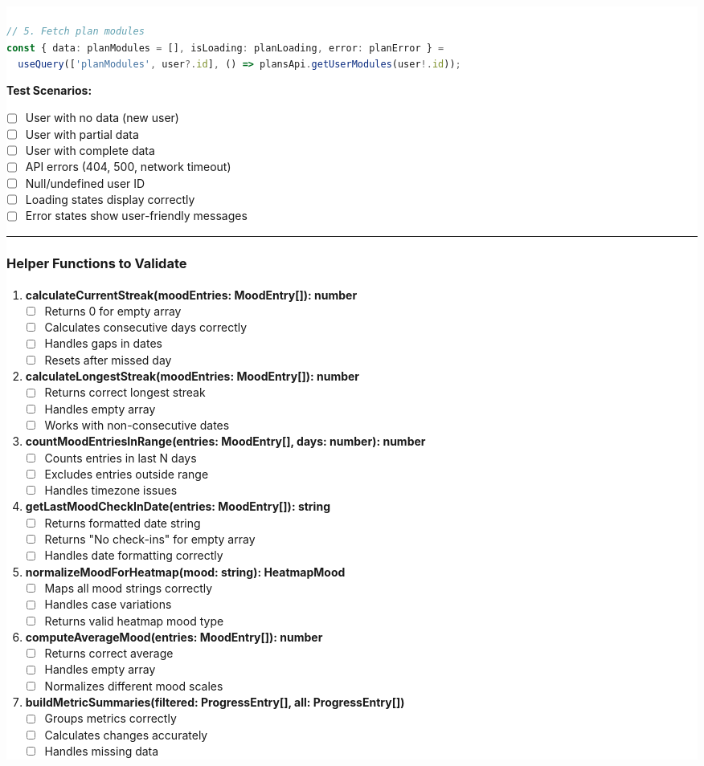 ```typescript

// 5. Fetch plan modules
const { data: planModules = [], isLoading: planLoading, error: planError } = 
  useQuery(['planModules', user?.id], () => plansApi.getUserModules(user!.id));
```

**Test Scenarios:**
- [ ] User with no data (new user)
- [ ] User with partial data
- [ ] User with complete data
- [ ] API errors (404, 500, network timeout)
- [ ] Null/undefined user ID
- [ ] Loading states display correctly
- [ ] Error states show user-friendly messages

---

### **Helper Functions to Validate**

1. **calculateCurrentStreak(moodEntries: MoodEntry[]): number**
   - [ ] Returns 0 for empty array
   - [ ] Calculates consecutive days correctly
   - [ ] Handles gaps in dates
   - [ ] Resets after missed day

2. **calculateLongestStreak(moodEntries: MoodEntry[]): number**
   - [ ] Returns correct longest streak
   - [ ] Handles empty array
   - [ ] Works with non-consecutive dates

3. **countMoodEntriesInRange(entries: MoodEntry[], days: number): number**
   - [ ] Counts entries in last N days
   - [ ] Excludes entries outside range
   - [ ] Handles timezone issues

4. **getLastMoodCheckInDate(entries: MoodEntry[]): string**
   - [ ] Returns formatted date string
   - [ ] Returns "No check-ins" for empty array
   - [ ] Handles date formatting correctly

5. **normalizeMoodForHeatmap(mood: string): HeatmapMood**
   - [ ] Maps all mood strings correctly
   - [ ] Handles case variations
   - [ ] Returns valid heatmap mood type

6. **computeAverageMood(entries: MoodEntry[]): number**
   - [ ] Returns correct average
   - [ ] Handles empty array
   - [ ] Normalizes different mood scales

7. **buildMetricSummaries(filtered: ProgressEntry[], all: ProgressEntry[])**
   - [ ] Groups metrics correctly
   - [ ] Calculates changes accurately
   - [ ] Handles missing data
